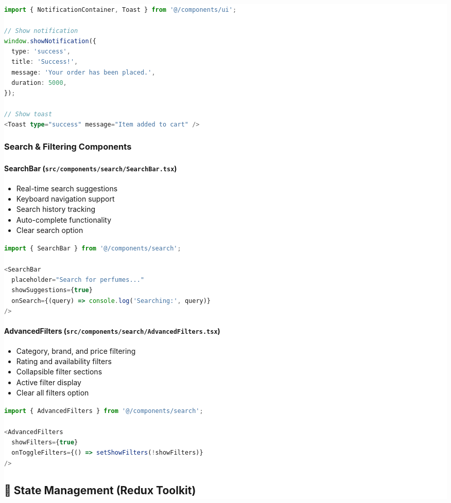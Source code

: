 ```typescript
import { NotificationContainer, Toast } from '@/components/ui';

// Show notification
window.showNotification({
  type: 'success',
  title: 'Success!',
  message: 'Your order has been placed.',
  duration: 5000,
});

// Show toast
<Toast type="success" message="Item added to cart" />
```

### Search & Filtering Components

#### SearchBar (`src/components/search/SearchBar.tsx`)
- Real-time search suggestions
- Keyboard navigation support
- Search history tracking
- Auto-complete functionality
- Clear search option

```typescript
import { SearchBar } from '@/components/search';

<SearchBar
  placeholder="Search for perfumes..."
  showSuggestions={true}
  onSearch={(query) => console.log('Searching:', query)}
/>
```

#### AdvancedFilters (`src/components/search/AdvancedFilters.tsx`)
- Category, brand, and price filtering
- Rating and availability filters
- Collapsible filter sections
- Active filter display
- Clear all filters option

```typescript
import { AdvancedFilters } from '@/components/search';

<AdvancedFilters
  showFilters={true}
  onToggleFilters={() => setShowFilters(!showFilters)}
/>
```

## 🔄 State Management (Redux Toolkit)
